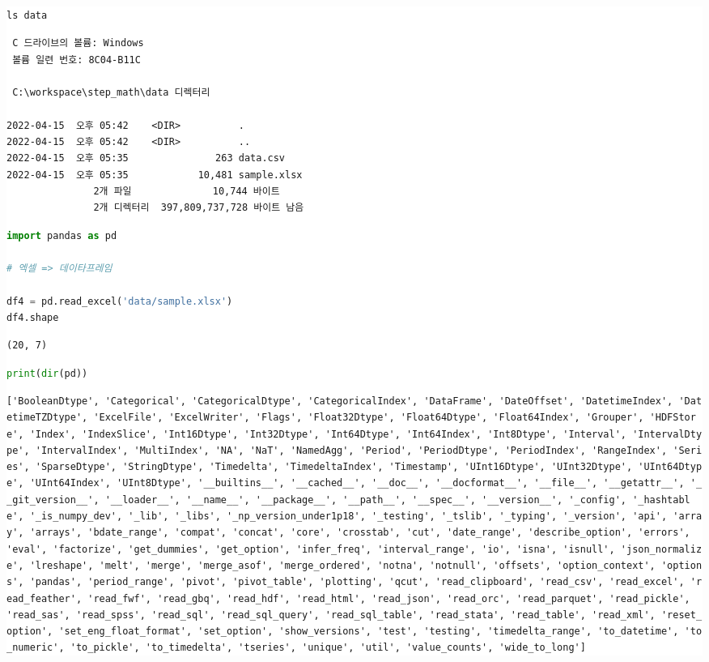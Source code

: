 
```python
ls data
```

     C 드라이브의 볼륨: Windows
     볼륨 일련 번호: 8C04-B11C
    
     C:\workspace\step_math\data 디렉터리
    
    2022-04-15  오후 05:42    <DIR>          .
    2022-04-15  오후 05:42    <DIR>          ..
    2022-04-15  오후 05:35               263 data.csv
    2022-04-15  오후 05:35            10,481 sample.xlsx
                   2개 파일              10,744 바이트
                   2개 디렉터리  397,809,737,728 바이트 남음
    


```python
import pandas as pd

# 엑셀 => 데이타프레임

df4 = pd.read_excel('data/sample.xlsx')
df4.shape
```




    (20, 7)




```python
print(dir(pd))
```

    ['BooleanDtype', 'Categorical', 'CategoricalDtype', 'CategoricalIndex', 'DataFrame', 'DateOffset', 'DatetimeIndex', 'DatetimeTZDtype', 'ExcelFile', 'ExcelWriter', 'Flags', 'Float32Dtype', 'Float64Dtype', 'Float64Index', 'Grouper', 'HDFStore', 'Index', 'IndexSlice', 'Int16Dtype', 'Int32Dtype', 'Int64Dtype', 'Int64Index', 'Int8Dtype', 'Interval', 'IntervalDtype', 'IntervalIndex', 'MultiIndex', 'NA', 'NaT', 'NamedAgg', 'Period', 'PeriodDtype', 'PeriodIndex', 'RangeIndex', 'Series', 'SparseDtype', 'StringDtype', 'Timedelta', 'TimedeltaIndex', 'Timestamp', 'UInt16Dtype', 'UInt32Dtype', 'UInt64Dtype', 'UInt64Index', 'UInt8Dtype', '__builtins__', '__cached__', '__doc__', '__docformat__', '__file__', '__getattr__', '__git_version__', '__loader__', '__name__', '__package__', '__path__', '__spec__', '__version__', '_config', '_hashtable', '_is_numpy_dev', '_lib', '_libs', '_np_version_under1p18', '_testing', '_tslib', '_typing', '_version', 'api', 'array', 'arrays', 'bdate_range', 'compat', 'concat', 'core', 'crosstab', 'cut', 'date_range', 'describe_option', 'errors', 'eval', 'factorize', 'get_dummies', 'get_option', 'infer_freq', 'interval_range', 'io', 'isna', 'isnull', 'json_normalize', 'lreshape', 'melt', 'merge', 'merge_asof', 'merge_ordered', 'notna', 'notnull', 'offsets', 'option_context', 'options', 'pandas', 'period_range', 'pivot', 'pivot_table', 'plotting', 'qcut', 'read_clipboard', 'read_csv', 'read_excel', 'read_feather', 'read_fwf', 'read_gbq', 'read_hdf', 'read_html', 'read_json', 'read_orc', 'read_parquet', 'read_pickle', 'read_sas', 'read_spss', 'read_sql', 'read_sql_query', 'read_sql_table', 'read_stata', 'read_table', 'read_xml', 'reset_option', 'set_eng_float_format', 'set_option', 'show_versions', 'test', 'testing', 'timedelta_range', 'to_datetime', 'to_numeric', 'to_pickle', 'to_timedelta', 'tseries', 'unique', 'util', 'value_counts', 'wide_to_long']
    